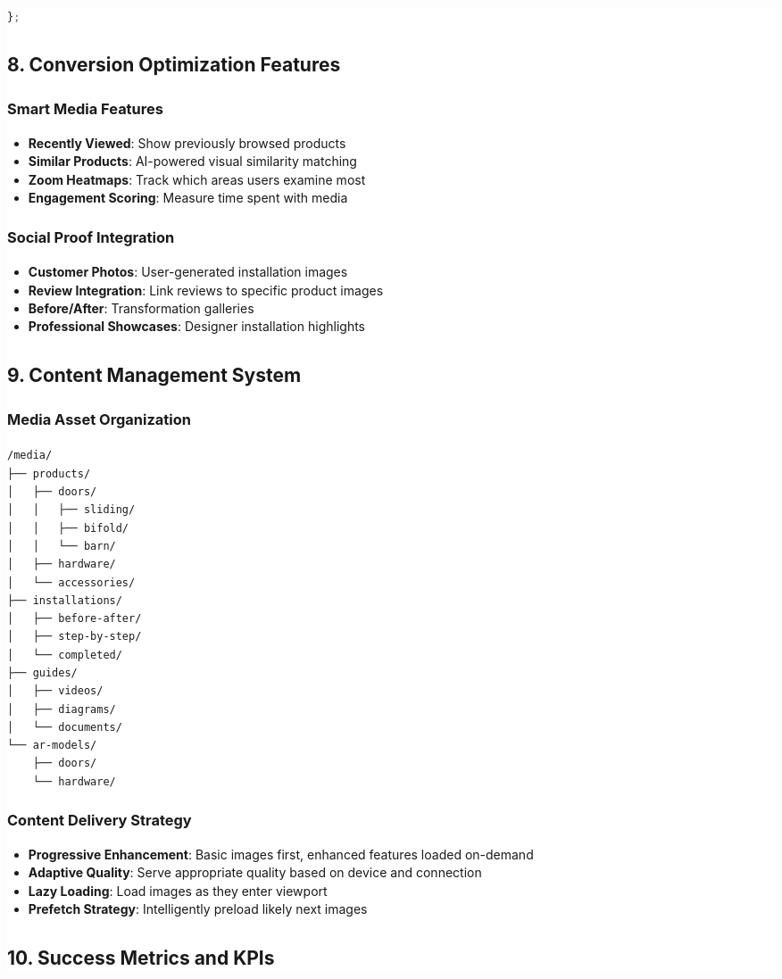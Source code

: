 ```typescript
};
```

## 8. Conversion Optimization Features

### Smart Media Features
- **Recently Viewed**: Show previously browsed products
- **Similar Products**: AI-powered visual similarity matching
- **Zoom Heatmaps**: Track which areas users examine most
- **Engagement Scoring**: Measure time spent with media

### Social Proof Integration
- **Customer Photos**: User-generated installation images
- **Review Integration**: Link reviews to specific product images
- **Before/After**: Transformation galleries
- **Professional Showcases**: Designer installation highlights

## 9. Content Management System

### Media Asset Organization
```
/media/
├── products/
│   ├── doors/
│   │   ├── sliding/
│   │   ├── bifold/
│   │   └── barn/
│   ├── hardware/
│   └── accessories/
├── installations/
│   ├── before-after/
│   ├── step-by-step/
│   └── completed/
├── guides/
│   ├── videos/
│   ├── diagrams/
│   └── documents/
└── ar-models/
    ├── doors/
    └── hardware/
```

### Content Delivery Strategy
- **Progressive Enhancement**: Basic images first, enhanced features loaded on-demand
- **Adaptive Quality**: Serve appropriate quality based on device and connection
- **Lazy Loading**: Load images as they enter viewport
- **Prefetch Strategy**: Intelligently preload likely next images

## 10. Success Metrics and KPIs
